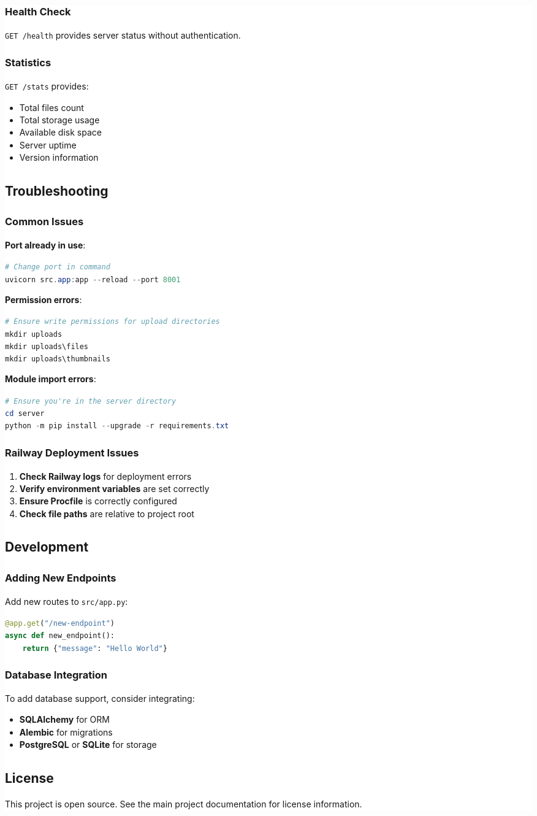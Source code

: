 ### Health Check
`GET /health` provides server status without authentication.

### Statistics
`GET /stats` provides:
- Total files count
- Total storage usage
- Available disk space
- Server uptime
- Version information

## Troubleshooting

### Common Issues

**Port already in use**:
```powershell
# Change port in command
uvicorn src.app:app --reload --port 8001
```

**Permission errors**:
```powershell
# Ensure write permissions for upload directories
mkdir uploads
mkdir uploads\files
mkdir uploads\thumbnails
```

**Module import errors**:
```powershell
# Ensure you're in the server directory
cd server
python -m pip install --upgrade -r requirements.txt
```

### Railway Deployment Issues

1. **Check Railway logs** for deployment errors
2. **Verify environment variables** are set correctly
3. **Ensure Procfile** is correctly configured
4. **Check file paths** are relative to project root

## Development

### Adding New Endpoints

Add new routes to `src/app.py`:

```python
@app.get("/new-endpoint")
async def new_endpoint():
    return {"message": "Hello World"}
```

### Database Integration

To add database support, consider integrating:
- **SQLAlchemy** for ORM
- **Alembic** for migrations
- **PostgreSQL** or **SQLite** for storage

## License

This project is open source. See the main project documentation for license information.